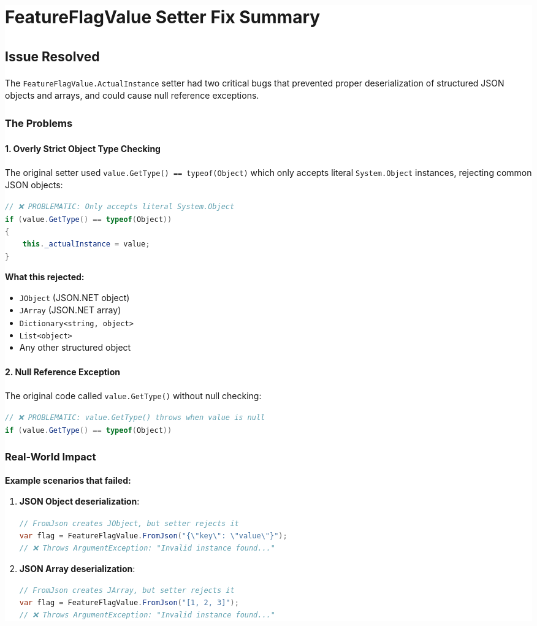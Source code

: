 # FeatureFlagValue Setter Fix Summary

## Issue Resolved

The `FeatureFlagValue.ActualInstance` setter had two critical bugs that prevented proper deserialization of structured JSON objects and arrays, and could cause null reference exceptions.

### The Problems

#### 1. **Overly Strict Object Type Checking**
The original setter used `value.GetType() == typeof(Object)` which only accepts literal `System.Object` instances, rejecting common JSON objects:

```csharp
// ❌ PROBLEMATIC: Only accepts literal System.Object
if (value.GetType() == typeof(Object))
{
    this._actualInstance = value;
}
```

**What this rejected:**
- `JObject` (JSON.NET object)
- `JArray` (JSON.NET array) 
- `Dictionary<string, object>`
- `List<object>`
- Any other structured object

#### 2. **Null Reference Exception**
The original code called `value.GetType()` without null checking:

```csharp
// ❌ PROBLEMATIC: value.GetType() throws when value is null
if (value.GetType() == typeof(Object))
```

### Real-World Impact

**Example scenarios that failed:**

1. **JSON Object deserialization**:
   ```csharp
   // FromJson creates JObject, but setter rejects it
   var flag = FeatureFlagValue.FromJson("{\"key\": \"value\"}");
   // ❌ Throws ArgumentException: "Invalid instance found..."
   ```

2. **JSON Array deserialization**:
   ```csharp
   // FromJson creates JArray, but setter rejects it
   var flag = FeatureFlagValue.FromJson("[1, 2, 3]");
   // ❌ Throws ArgumentException: "Invalid instance found..."
   ```
